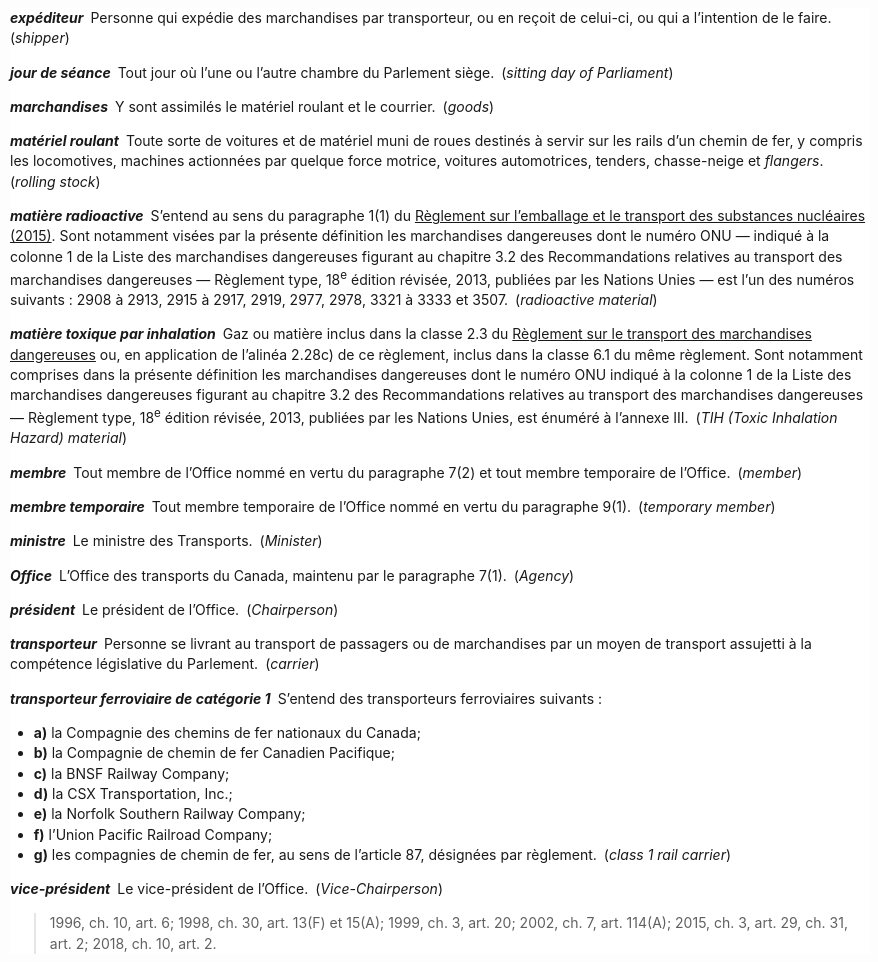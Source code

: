 ***expéditeur*** Personne qui expédie des marchandises par transporteur, ou en reçoit de celui-ci, ou qui a l’intention de le faire. (*shipper*)

***jour de séance*** Tout jour où l’une ou l’autre chambre du Parlement siège. (*sitting day of Parliament*)

***marchandises*** Y sont assimilés le matériel roulant et le courrier. (*goods*)

***matériel roulant*** Toute sorte de voitures et de matériel muni de roues destinés à servir sur les rails d’un chemin de fer, y compris les locomotives, machines actionnées par quelque force motrice, voitures automotrices, tenders, chasse-neige et *flangers*. (*rolling stock*)

***matière radioactive*** S’entend au sens du paragraphe 1(1) du [Règlement sur l’emballage et le transport des substances nucléaires (2015)](/fr/Règlements/Décrets,%20ordonnances%20et%20règlements%20statutaires/2015/145.md). Sont notamment visées par la présente définition les marchandises dangereuses dont le numéro ONU — indiqué à la colonne 1 de la Liste des marchandises dangereuses figurant au chapitre 3.2 des Recommandations relatives au transport des marchandises dangereuses — Règlement type, 18<sup>e</sup> édition révisée, 2013, publiées par les Nations Unies — est l’un des numéros suivants : 2908 à 2913, 2915 à 2917, 2919, 2977, 2978, 3321 à 3333 et 3507. (*radioactive material*)

***matière toxique par inhalation*** Gaz ou matière inclus dans la classe 2.3 du [Règlement sur le transport des marchandises dangereuses](/fr/Règlements/Décrets,%20ordonnances%20et%20règlements%20statutaires/2001/286.md) ou, en application de l’alinéa 2.28c) de ce règlement, inclus dans la classe 6.1 du même règlement. Sont notamment comprises dans la présente définition les marchandises dangereuses dont le numéro ONU indiqué à la colonne 1 de la Liste des marchandises dangereuses figurant au chapitre 3.2 des Recommandations relatives au transport des marchandises dangereuses — Règlement type, 18<sup>e</sup> édition révisée, 2013, publiées par les Nations Unies, est énuméré à l’annexe III. (*TIH (Toxic Inhalation Hazard) material*)

***membre*** Tout membre de l’Office nommé en vertu du paragraphe 7(2) et tout membre temporaire de l’Office. (*member*)

***membre temporaire*** Tout membre temporaire de l’Office nommé en vertu du paragraphe 9(1). (*temporary member*)

***ministre*** Le ministre des Transports. (*Minister*)

***Office*** L’Office des transports du Canada, maintenu par le paragraphe 7(1). (*Agency*)

***président*** Le président de l’Office. (*Chairperson*)

***transporteur*** Personne se livrant au transport de passagers ou de marchandises par un moyen de transport assujetti à la compétence législative du Parlement. (*carrier*)

***transporteur ferroviaire de catégorie 1*** S’entend des transporteurs ferroviaires suivants :
- **a)** la Compagnie des chemins de fer nationaux du Canada;
- **b)** la Compagnie de chemin de fer Canadien Pacifique;
- **c)** la BNSF Railway Company;
- **d)** la CSX Transportation, Inc.;
- **e)** la Norfolk Southern Railway Company;
- **f)** l’Union Pacific Railroad Company;
- **g)** les compagnies de chemin de fer, au sens de l’article 87, désignées par règlement. (*class 1 rail carrier*)

***vice-président*** Le vice-président de l’Office. (*Vice-Chairperson*)
> 1996, ch. 10, art. 6; 1998, ch. 30, art. 13(F) et 15(A); 1999, ch. 3, art. 20; 2002, ch. 7, art. 114(A); 2015, ch. 3, art. 29, ch. 31, art. 2; 2018, ch. 10, art. 2.
